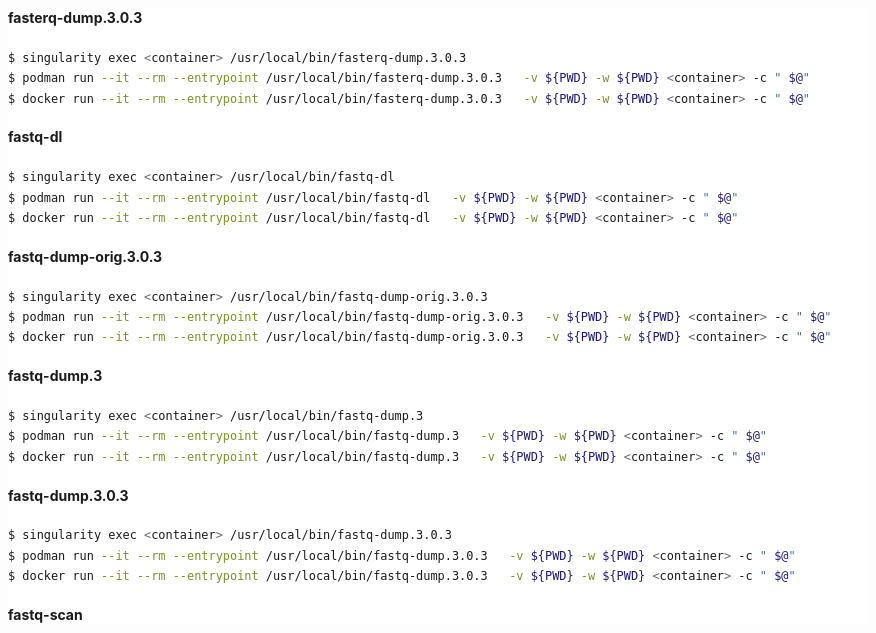 
#### fasterq-dump.3.0.3

```bash
$ singularity exec <container> /usr/local/bin/fasterq-dump.3.0.3
$ podman run --it --rm --entrypoint /usr/local/bin/fasterq-dump.3.0.3   -v ${PWD} -w ${PWD} <container> -c " $@"
$ docker run --it --rm --entrypoint /usr/local/bin/fasterq-dump.3.0.3   -v ${PWD} -w ${PWD} <container> -c " $@"
```


#### fastq-dl

```bash
$ singularity exec <container> /usr/local/bin/fastq-dl
$ podman run --it --rm --entrypoint /usr/local/bin/fastq-dl   -v ${PWD} -w ${PWD} <container> -c " $@"
$ docker run --it --rm --entrypoint /usr/local/bin/fastq-dl   -v ${PWD} -w ${PWD} <container> -c " $@"
```


#### fastq-dump-orig.3.0.3

```bash
$ singularity exec <container> /usr/local/bin/fastq-dump-orig.3.0.3
$ podman run --it --rm --entrypoint /usr/local/bin/fastq-dump-orig.3.0.3   -v ${PWD} -w ${PWD} <container> -c " $@"
$ docker run --it --rm --entrypoint /usr/local/bin/fastq-dump-orig.3.0.3   -v ${PWD} -w ${PWD} <container> -c " $@"
```


#### fastq-dump.3

```bash
$ singularity exec <container> /usr/local/bin/fastq-dump.3
$ podman run --it --rm --entrypoint /usr/local/bin/fastq-dump.3   -v ${PWD} -w ${PWD} <container> -c " $@"
$ docker run --it --rm --entrypoint /usr/local/bin/fastq-dump.3   -v ${PWD} -w ${PWD} <container> -c " $@"
```


#### fastq-dump.3.0.3

```bash
$ singularity exec <container> /usr/local/bin/fastq-dump.3.0.3
$ podman run --it --rm --entrypoint /usr/local/bin/fastq-dump.3.0.3   -v ${PWD} -w ${PWD} <container> -c " $@"
$ docker run --it --rm --entrypoint /usr/local/bin/fastq-dump.3.0.3   -v ${PWD} -w ${PWD} <container> -c " $@"
```


#### fastq-scan
